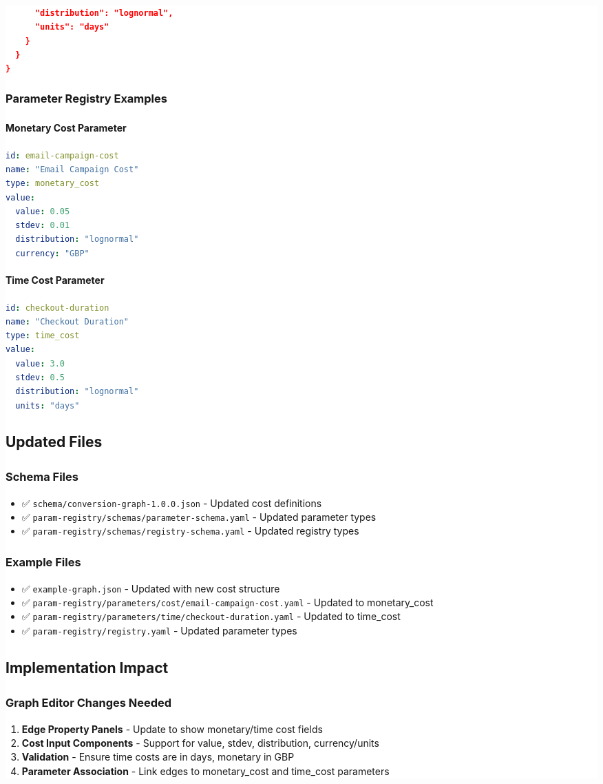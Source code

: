 ```json
      "distribution": "lognormal",
      "units": "days" 
    }
  }
}
```

### **Parameter Registry Examples**

#### **Monetary Cost Parameter**
```yaml
id: email-campaign-cost
name: "Email Campaign Cost"
type: monetary_cost
value:
  value: 0.05
  stdev: 0.01
  distribution: "lognormal"
  currency: "GBP"
```

#### **Time Cost Parameter**
```yaml
id: checkout-duration
name: "Checkout Duration"
type: time_cost
value:
  value: 3.0
  stdev: 0.5
  distribution: "lognormal"
  units: "days"
```

## Updated Files

### **Schema Files**
- ✅ `schema/conversion-graph-1.0.0.json` - Updated cost definitions
- ✅ `param-registry/schemas/parameter-schema.yaml` - Updated parameter types
- ✅ `param-registry/schemas/registry-schema.yaml` - Updated registry types

### **Example Files**
- ✅ `example-graph.json` - Updated with new cost structure
- ✅ `param-registry/parameters/cost/email-campaign-cost.yaml` - Updated to monetary_cost
- ✅ `param-registry/parameters/time/checkout-duration.yaml` - Updated to time_cost
- ✅ `param-registry/registry.yaml` - Updated parameter types

## Implementation Impact

### **Graph Editor Changes Needed**
1. **Edge Property Panels** - Update to show monetary/time cost fields
2. **Cost Input Components** - Support for value, stdev, distribution, currency/units
3. **Validation** - Ensure time costs are in days, monetary in GBP
4. **Parameter Association** - Link edges to monetary_cost and time_cost parameters
